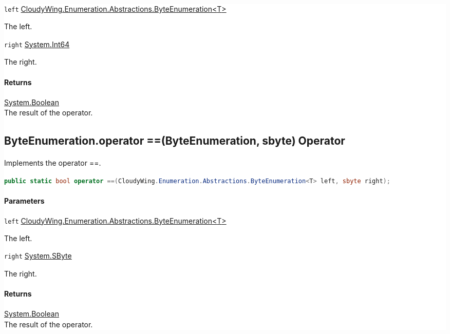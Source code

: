 <a name='CloudyWing.Enumeration.Abstractions.ByteEnumeration_T_.op_Equality(CloudyWing.Enumeration.Abstractions.ByteEnumeration_T_,long).left'></a>

`left` [CloudyWing.Enumeration.Abstractions.ByteEnumeration&lt;](CloudyWing.Enumeration.Abstractions.ByteEnumeration_T_.md 'CloudyWing.Enumeration.Abstractions.ByteEnumeration<T>')[T](CloudyWing.Enumeration.Abstractions.ByteEnumeration_T_.md#CloudyWing.Enumeration.Abstractions.ByteEnumeration_T_.T 'CloudyWing.Enumeration.Abstractions.ByteEnumeration<T>.T')[&gt;](CloudyWing.Enumeration.Abstractions.ByteEnumeration_T_.md 'CloudyWing.Enumeration.Abstractions.ByteEnumeration<T>')

The left.

<a name='CloudyWing.Enumeration.Abstractions.ByteEnumeration_T_.op_Equality(CloudyWing.Enumeration.Abstractions.ByteEnumeration_T_,long).right'></a>

`right` [System.Int64](https://docs.microsoft.com/en-us/dotnet/api/System.Int64 'System.Int64')

The right.

#### Returns
[System.Boolean](https://docs.microsoft.com/en-us/dotnet/api/System.Boolean 'System.Boolean')  
The result of the operator.

<a name='CloudyWing.Enumeration.Abstractions.ByteEnumeration_T_.op_Equality(CloudyWing.Enumeration.Abstractions.ByteEnumeration_T_,sbyte)'></a>

## ByteEnumeration<T>.operator ==(ByteEnumeration<T>, sbyte) Operator

Implements the operator ==.

```csharp
public static bool operator ==(CloudyWing.Enumeration.Abstractions.ByteEnumeration<T> left, sbyte right);
```
#### Parameters

<a name='CloudyWing.Enumeration.Abstractions.ByteEnumeration_T_.op_Equality(CloudyWing.Enumeration.Abstractions.ByteEnumeration_T_,sbyte).left'></a>

`left` [CloudyWing.Enumeration.Abstractions.ByteEnumeration&lt;](CloudyWing.Enumeration.Abstractions.ByteEnumeration_T_.md 'CloudyWing.Enumeration.Abstractions.ByteEnumeration<T>')[T](CloudyWing.Enumeration.Abstractions.ByteEnumeration_T_.md#CloudyWing.Enumeration.Abstractions.ByteEnumeration_T_.T 'CloudyWing.Enumeration.Abstractions.ByteEnumeration<T>.T')[&gt;](CloudyWing.Enumeration.Abstractions.ByteEnumeration_T_.md 'CloudyWing.Enumeration.Abstractions.ByteEnumeration<T>')

The left.

<a name='CloudyWing.Enumeration.Abstractions.ByteEnumeration_T_.op_Equality(CloudyWing.Enumeration.Abstractions.ByteEnumeration_T_,sbyte).right'></a>

`right` [System.SByte](https://docs.microsoft.com/en-us/dotnet/api/System.SByte 'System.SByte')

The right.

#### Returns
[System.Boolean](https://docs.microsoft.com/en-us/dotnet/api/System.Boolean 'System.Boolean')  
The result of the operator.
